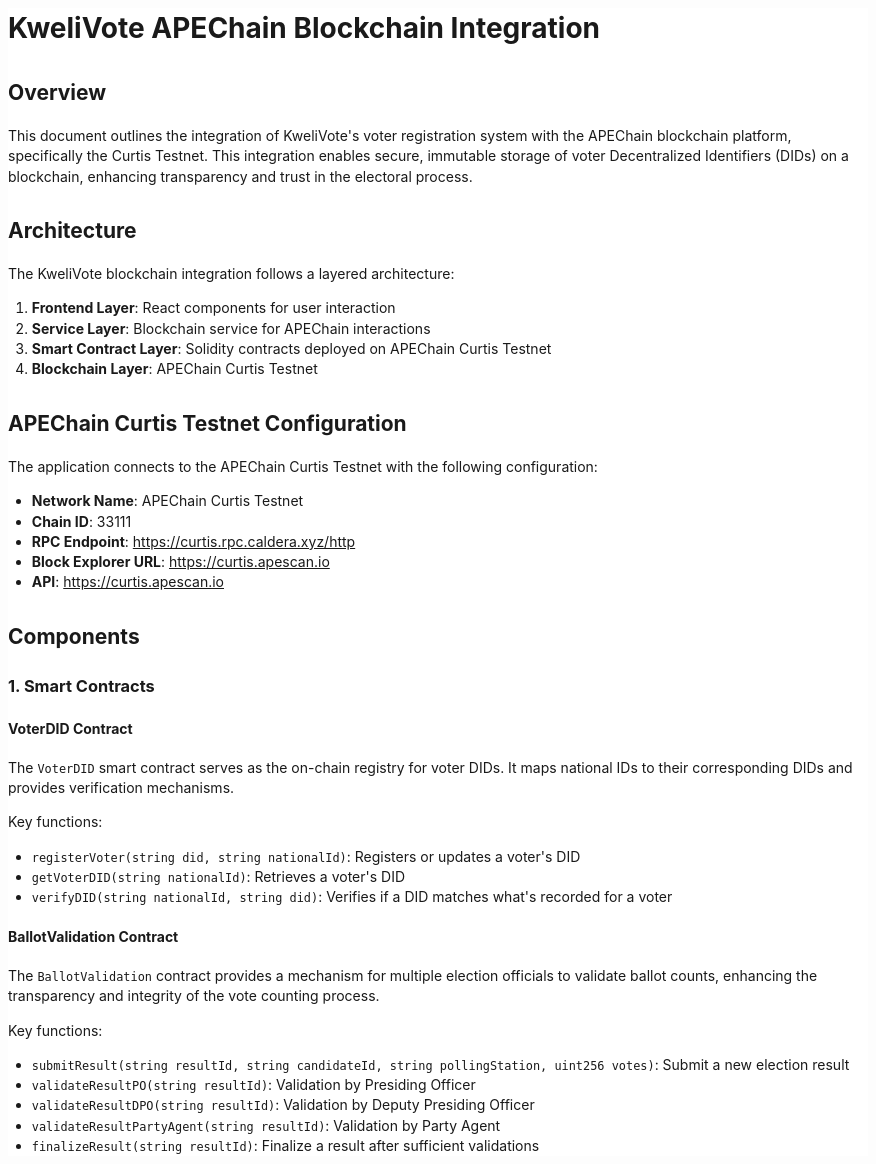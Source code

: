 # KweliVote APEChain Blockchain Integration

## Overview

This document outlines the integration of KweliVote's voter registration system with the APEChain blockchain platform, specifically the Curtis Testnet. This integration enables secure, immutable storage of voter Decentralized Identifiers (DIDs) on a blockchain, enhancing transparency and trust in the electoral process.

## Architecture

The KweliVote blockchain integration follows a layered architecture:

1. **Frontend Layer**: React components for user interaction
2. **Service Layer**: Blockchain service for APEChain interactions
3. **Smart Contract Layer**: Solidity contracts deployed on APEChain Curtis Testnet
4. **Blockchain Layer**: APEChain Curtis Testnet

## APEChain Curtis Testnet Configuration

The application connects to the APEChain Curtis Testnet with the following configuration:

- **Network Name**: APEChain Curtis Testnet
- **Chain ID**: 33111
- **RPC Endpoint**: https://curtis.rpc.caldera.xyz/http
- **Block Explorer URL**: https://curtis.apescan.io
- **API**: https://curtis.apescan.io

## Components

### 1. Smart Contracts

#### VoterDID Contract

The `VoterDID` smart contract serves as the on-chain registry for voter DIDs. It maps national IDs to their corresponding DIDs and provides verification mechanisms.

Key functions:
- `registerVoter(string did, string nationalId)`: Registers or updates a voter's DID
- `getVoterDID(string nationalId)`: Retrieves a voter's DID
- `verifyDID(string nationalId, string did)`: Verifies if a DID matches what's recorded for a voter

#### BallotValidation Contract

The `BallotValidation` contract provides a mechanism for multiple election officials to validate ballot counts, enhancing the transparency and integrity of the vote counting process.

Key functions:
- `submitResult(string resultId, string candidateId, string pollingStation, uint256 votes)`: Submit a new election result
- `validateResultPO(string resultId)`: Validation by Presiding Officer
- `validateResultDPO(string resultId)`: Validation by Deputy Presiding Officer
- `validateResultPartyAgent(string resultId)`: Validation by Party Agent
- `finalizeResult(string resultId)`: Finalize a result after sufficient validations
